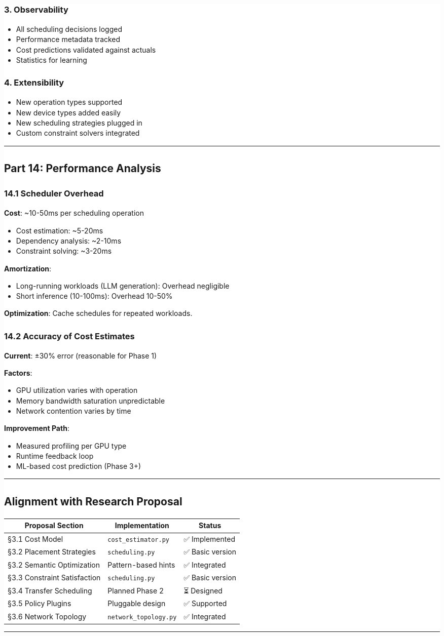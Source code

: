 ### 3. Observability
- All scheduling decisions logged
- Performance metadata tracked
- Cost predictions validated against actuals
- Statistics for learning

### 4. Extensibility
- New operation types supported
- New device types added easily
- New scheduling strategies plugged in
- Custom constraint solvers integrated

---

## Part 14: Performance Analysis

### 14.1 Scheduler Overhead

**Cost**: ~10-50ms per scheduling operation
- Cost estimation: ~5-20ms
- Dependency analysis: ~2-10ms
- Constraint solving: ~3-20ms

**Amortization**: 
- Long-running workloads (LLM generation): Overhead negligible
- Short inference (10-100ms): Overhead 10-50%

**Optimization**: Cache schedules for repeated workloads.

### 14.2 Accuracy of Cost Estimates

**Current**: ±30% error (reasonable for Phase 1)

**Factors**:
- GPU utilization varies with operation
- Memory bandwidth saturation unpredictable
- Network contention varies by time

**Improvement Path**:
- Measured profiling per GPU type
- Runtime feedback loop
- ML-based cost prediction (Phase 3+)

---

## Alignment with Research Proposal

| Proposal Section | Implementation | Status |
|-----------------|-----------------|--------|
| §3.1 Cost Model | `cost_estimator.py` | ✅ Implemented |
| §3.2 Placement Strategies | `scheduling.py` | ✅ Basic version |
| §3.2 Semantic Optimization | Pattern-based hints | ✅ Integrated |
| §3.3 Constraint Satisfaction | `scheduling.py` | ✅ Basic version |
| §3.4 Transfer Scheduling | Planned Phase 2 | ⏳ Designed |
| §3.5 Policy Plugins | Pluggable design | ✅ Supported |
| §3.6 Network Topology | `network_topology.py` | ✅ Integrated |

---